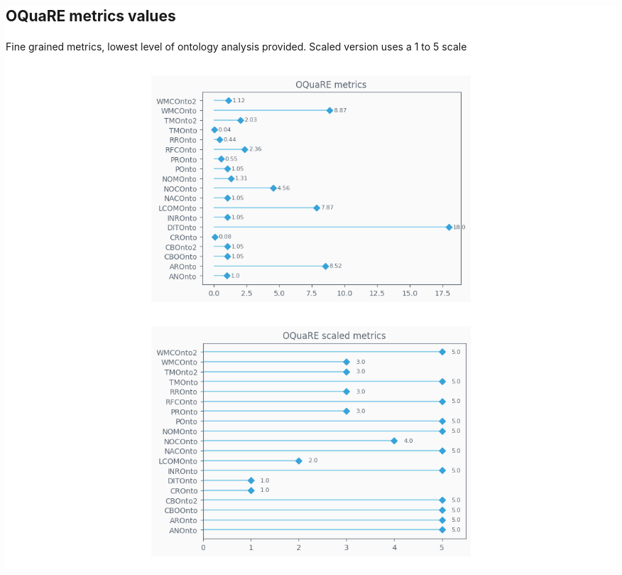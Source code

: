 ## OQuaRE metrics values
Fine grained metrics, lowest level of ontology analysis provided. Scaled version uses a 1 to 5 scale

<p align="center" width="100%">
	<img width="450px" height="350px" src="img/obi_metrics.png"/>
	<img width="450px" height="350px" src="img/obi_scaled_metrics.png"/>
</p>
